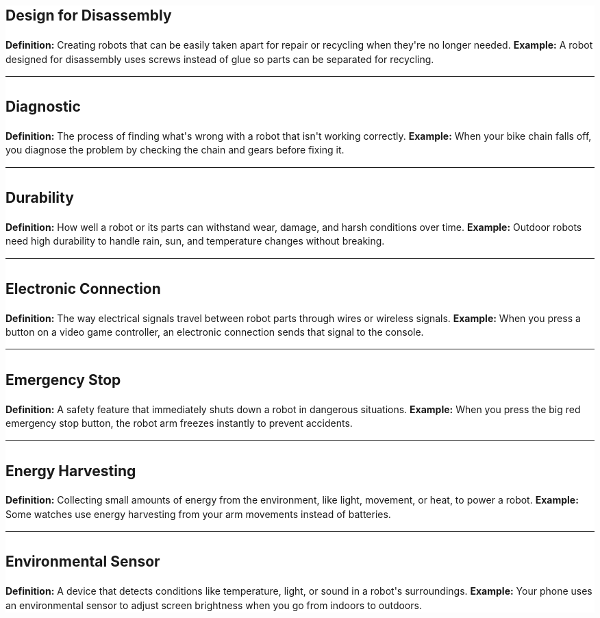 ## Design for Disassembly
**Definition:**  Creating robots that can be easily taken apart for repair or recycling when they're no longer needed.
**Example:**  A robot designed for disassembly uses screws instead of glue so parts can be separated for recycling.

___

## Diagnostic
**Definition:**  The process of finding what's wrong with a robot that isn't working correctly.
**Example:**  When your bike chain falls off, you diagnose the problem by checking the chain and gears before fixing it.

___

## Durability
**Definition:**  How well a robot or its parts can withstand wear, damage, and harsh conditions over time.
**Example:**  Outdoor robots need high durability to handle rain, sun, and temperature changes without breaking.

___

## Electronic Connection
**Definition:**  The way electrical signals travel between robot parts through wires or wireless signals.
**Example:**  When you press a button on a video game controller, an electronic connection sends that signal to the console.

___

## Emergency Stop
**Definition:**  A safety feature that immediately shuts down a robot in dangerous situations.
**Example:**  When you press the big red emergency stop button, the robot arm freezes instantly to prevent accidents.

___

## Energy Harvesting
**Definition:**  Collecting small amounts of energy from the environment, like light, movement, or heat, to power a robot.
**Example:**  Some watches use energy harvesting from your arm movements instead of batteries.

___

## Environmental Sensor
**Definition:**  A device that detects conditions like temperature, light, or sound in a robot's surroundings.
**Example:**  Your phone uses an environmental sensor to adjust screen brightness when you go from indoors to outdoors.
